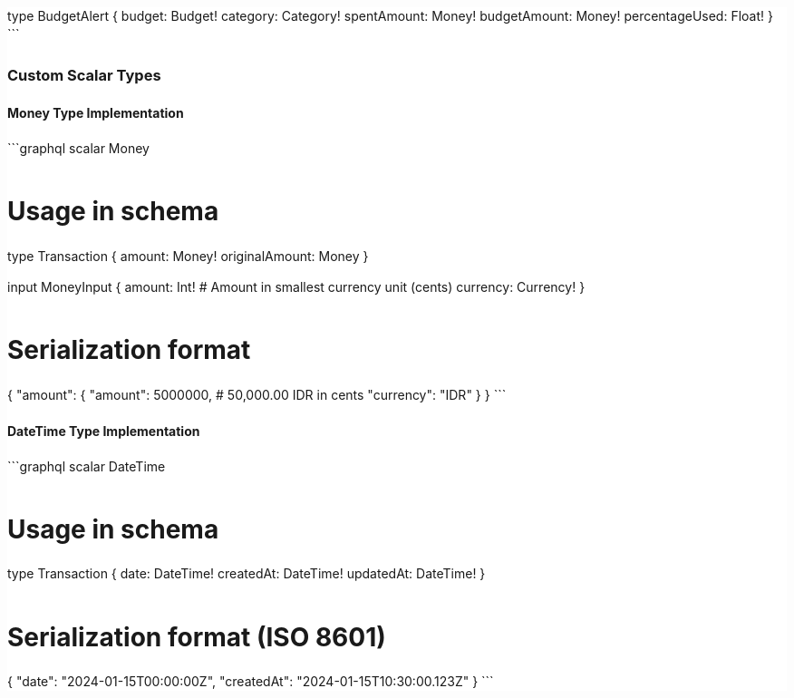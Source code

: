 type BudgetAlert {
  budget: Budget!
  category: Category!
  spentAmount: Money!
  budgetAmount: Money!
  percentageUsed: Float!
}
\`\`\`

### Custom Scalar Types

#### Money Type Implementation

\`\`\`graphql
scalar Money

# Usage in schema
type Transaction {
  amount: Money!
  originalAmount: Money
}

input MoneyInput {
  amount: Int!        # Amount in smallest currency unit (cents)
  currency: Currency!
}

# Serialization format
{
  "amount": {
    "amount": 5000000,    # 50,000.00 IDR in cents
    "currency": "IDR"
  }
}
\`\`\`

#### DateTime Type Implementation

\`\`\`graphql
scalar DateTime

# Usage in schema
type Transaction {
  date: DateTime!
  createdAt: DateTime!
  updatedAt: DateTime!
}

# Serialization format (ISO 8601)
{
  "date": "2024-01-15T00:00:00Z",
  "createdAt": "2024-01-15T10:30:00.123Z"
}
\`\`\`
